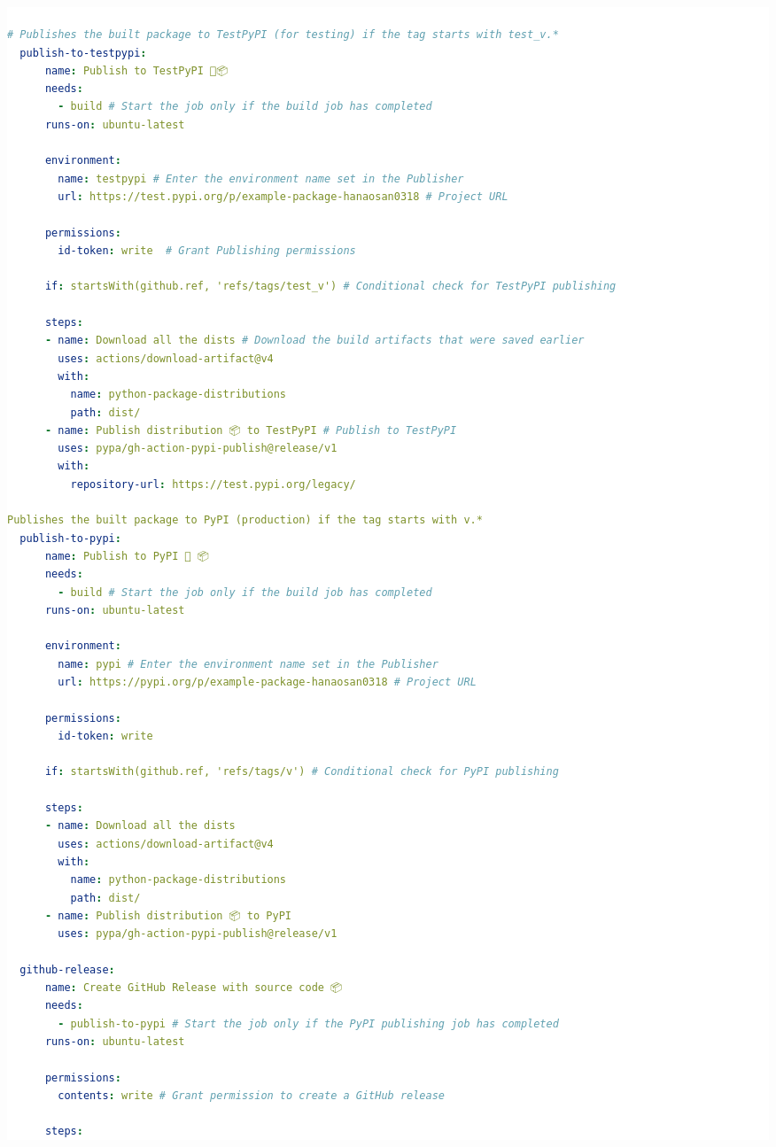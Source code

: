 ```yml

# Publishes the built package to TestPyPI (for testing) if the tag starts with test_v.*
  publish-to-testpypi:
      name: Publish to TestPyPI 🐍📦 
      needs:
        - build # Start the job only if the build job has completed
      runs-on: ubuntu-latest
  
      environment:
        name: testpypi # Enter the environment name set in the Publisher
        url: https://test.pypi.org/p/example-package-hanaosan0318 # Project URL
  
      permissions:
        id-token: write  # Grant Publishing permissions
  
      if: startsWith(github.ref, 'refs/tags/test_v') # Conditional check for TestPyPI publishing
  
      steps:
      - name: Download all the dists # Download the build artifacts that were saved earlier
        uses: actions/download-artifact@v4
        with:
          name: python-package-distributions
          path: dist/
      - name: Publish distribution 📦 to TestPyPI # Publish to TestPyPI
        uses: pypa/gh-action-pypi-publish@release/v1
        with:
          repository-url: https://test.pypi.org/legacy/

Publishes the built package to PyPI (production) if the tag starts with v.*
  publish-to-pypi:
      name: Publish to PyPI 🐍 📦
      needs:
        - build # Start the job only if the build job has completed
      runs-on: ubuntu-latest
      
      environment:
        name: pypi # Enter the environment name set in the Publisher
        url: https://pypi.org/p/example-package-hanaosan0318 # Project URL
        
      permissions:
        id-token: write
  
      if: startsWith(github.ref, 'refs/tags/v') # Conditional check for PyPI publishing
  
      steps:
      - name: Download all the dists
        uses: actions/download-artifact@v4
        with:
          name: python-package-distributions
          path: dist/
      - name: Publish distribution 📦 to PyPI
        uses: pypa/gh-action-pypi-publish@release/v1

  github-release:
      name: Create GitHub Release with source code 📦
      needs:
        - publish-to-pypi # Start the job only if the PyPI publishing job has completed
      runs-on: ubuntu-latest
  
      permissions:
        contents: write # Grant permission to create a GitHub release
  
      steps:
```